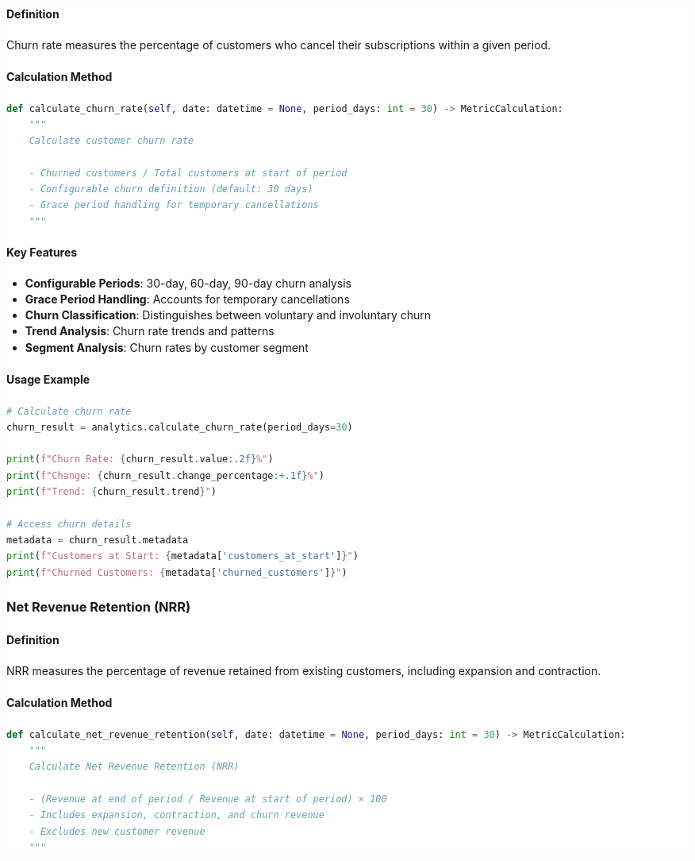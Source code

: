 #### Definition
Churn rate measures the percentage of customers who cancel their subscriptions within a given period.

#### Calculation Method
```python
def calculate_churn_rate(self, date: datetime = None, period_days: int = 30) -> MetricCalculation:
    """
    Calculate customer churn rate
    
    - Churned customers / Total customers at start of period
    - Configurable churn definition (default: 30 days)
    - Grace period handling for temporary cancellations
    """
```

#### Key Features
- **Configurable Periods**: 30-day, 60-day, 90-day churn analysis
- **Grace Period Handling**: Accounts for temporary cancellations
- **Churn Classification**: Distinguishes between voluntary and involuntary churn
- **Trend Analysis**: Churn rate trends and patterns
- **Segment Analysis**: Churn rates by customer segment

#### Usage Example
```python
# Calculate churn rate
churn_result = analytics.calculate_churn_rate(period_days=30)

print(f"Churn Rate: {churn_result.value:.2f}%")
print(f"Change: {churn_result.change_percentage:+.1f}%")
print(f"Trend: {churn_result.trend}")

# Access churn details
metadata = churn_result.metadata
print(f"Customers at Start: {metadata['customers_at_start']}")
print(f"Churned Customers: {metadata['churned_customers']}")
```

### Net Revenue Retention (NRR)

#### Definition
NRR measures the percentage of revenue retained from existing customers, including expansion and contraction.

#### Calculation Method
```python
def calculate_net_revenue_retention(self, date: datetime = None, period_days: int = 30) -> MetricCalculation:
    """
    Calculate Net Revenue Retention (NRR)
    
    - (Revenue at end of period / Revenue at start of period) × 100
    - Includes expansion, contraction, and churn revenue
    - Excludes new customer revenue
    """
```

